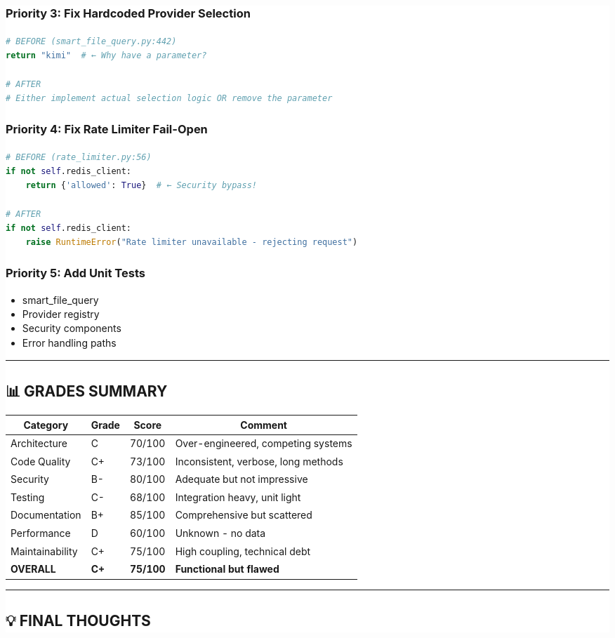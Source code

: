 ### Priority 3: Fix Hardcoded Provider Selection
```python
# BEFORE (smart_file_query.py:442)
return "kimi"  # ← Why have a parameter?

# AFTER
# Either implement actual selection logic OR remove the parameter
```

### Priority 4: Fix Rate Limiter Fail-Open
```python
# BEFORE (rate_limiter.py:56)
if not self.redis_client:
    return {'allowed': True}  # ← Security bypass!

# AFTER
if not self.redis_client:
    raise RuntimeError("Rate limiter unavailable - rejecting request")
```

### Priority 5: Add Unit Tests
- smart_file_query
- Provider registry
- Security components
- Error handling paths

---

## 📊 GRADES SUMMARY

| Category | Grade | Score | Comment |
|----------|-------|-------|---------|
| Architecture | C | 70/100 | Over-engineered, competing systems |
| Code Quality | C+ | 73/100 | Inconsistent, verbose, long methods |
| Security | B- | 80/100 | Adequate but not impressive |
| Testing | C- | 68/100 | Integration heavy, unit light |
| Documentation | B+ | 85/100 | Comprehensive but scattered |
| Performance | D | 60/100 | Unknown - no data |
| Maintainability | C+ | 75/100 | High coupling, technical debt |
| **OVERALL** | **C+** | **75/100** | **Functional but flawed** |

---

## 💡 FINAL THOUGHTS
